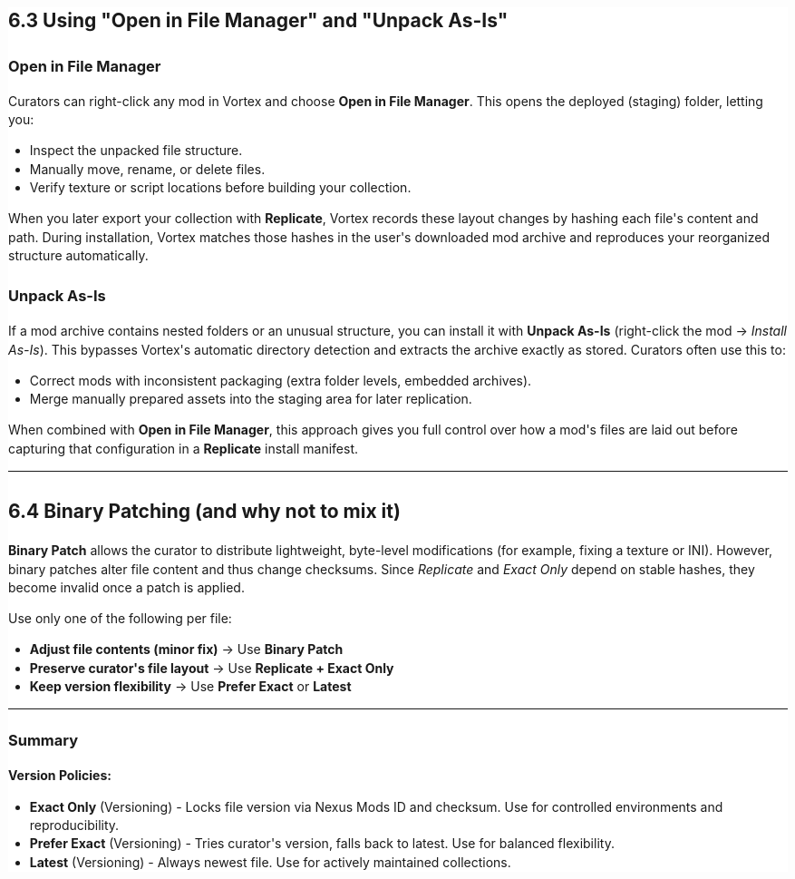 
## 6.3 Using "Open in File Manager" and "Unpack As-Is"

### Open in File Manager

Curators can right-click any mod in Vortex and choose **Open in File Manager**.
This opens the deployed (staging) folder, letting you:

* Inspect the unpacked file structure.
* Manually move, rename, or delete files.
* Verify texture or script locations before building your collection.

When you later export your collection with **Replicate**, Vortex records these layout changes by hashing each file's content and path.
During installation, Vortex matches those hashes in the user's downloaded mod archive and reproduces your reorganized structure automatically.

### Unpack As-Is

If a mod archive contains nested folders or an unusual structure, you can install it with **Unpack As-Is** (right-click the mod → *Install As-Is*).
This bypasses Vortex's automatic directory detection and extracts the archive exactly as stored.
Curators often use this to:

* Correct mods with inconsistent packaging (extra folder levels, embedded archives).
* Merge manually prepared assets into the staging area for later replication.

When combined with **Open in File Manager**, this approach gives you full control over how a mod's files are laid out before capturing that configuration in a **Replicate** install manifest.

---

## 6.4 Binary Patching (and why not to mix it)

**Binary Patch** allows the curator to distribute lightweight, byte-level modifications (for example, fixing a texture or INI).
However, binary patches alter file content and thus change checksums.
Since *Replicate* and *Exact Only* depend on stable hashes, they become invalid once a patch is applied.

Use only one of the following per file:

- **Adjust file contents (minor fix)** → Use **Binary Patch**
- **Preserve curator's file layout** → Use **Replicate + Exact Only**
- **Keep version flexibility** → Use **Prefer Exact** or **Latest**

---

### Summary

**Version Policies:**
- **Exact Only** (Versioning) - Locks file version via Nexus Mods ID and checksum. Use for controlled environments and reproducibility.
- **Prefer Exact** (Versioning) - Tries curator's version, falls back to latest. Use for balanced flexibility.
- **Latest** (Versioning) - Always newest file. Use for actively maintained collections.
